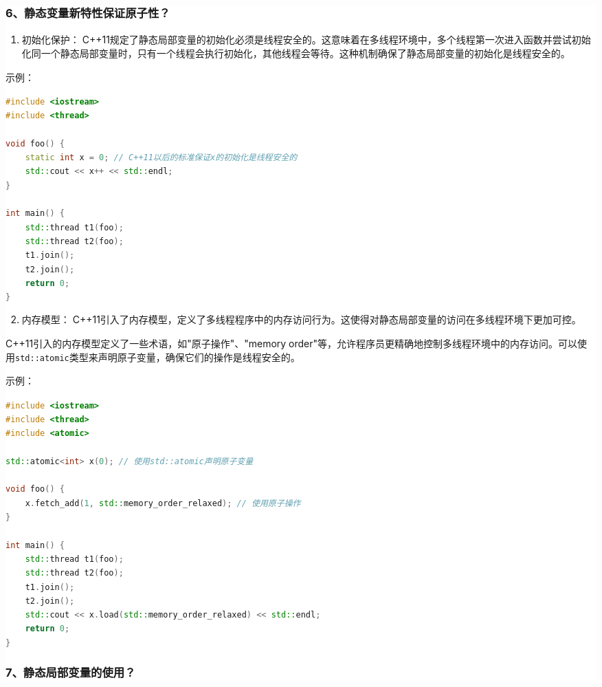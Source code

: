 ### 6、静态变量新特性保证原子性？

1. 初始化保护： C++11规定了静态局部变量的初始化必须是线程安全的。这意味着在多线程环境中，多个线程第一次进入函数并尝试初始化同一个静态局部变量时，只有一个线程会执行初始化，其他线程会等待。这种机制确保了静态局部变量的初始化是线程安全的。

示例：

```C++
#include <iostream>
#include <thread>

void foo() {
    static int x = 0; // C++11以后的标准保证x的初始化是线程安全的
    std::cout << x++ << std::endl;
}

int main() {
    std::thread t1(foo);
    std::thread t2(foo);
    t1.join();
    t2.join();
    return 0;
}
```

2. 内存模型： C++11引入了内存模型，定义了多线程程序中的内存访问行为。这使得对静态局部变量的访问在多线程环境下更加可控。

C++11引入的内存模型定义了一些术语，如"原子操作"、"memory order"等，允许程序员更精确地控制多线程环境中的内存访问。可以使用`std::atomic`类型来声明原子变量，确保它们的操作是线程安全的。

示例：

```C++
#include <iostream>
#include <thread>
#include <atomic>

std::atomic<int> x(0); // 使用std::atomic声明原子变量

void foo() {
    x.fetch_add(1, std::memory_order_relaxed); // 使用原子操作
}

int main() {
    std::thread t1(foo);
    std::thread t2(foo);
    t1.join();
    t2.join();
    std::cout << x.load(std::memory_order_relaxed) << std::endl;
    return 0;
}
```

### 7、静态局部变量的使用？
